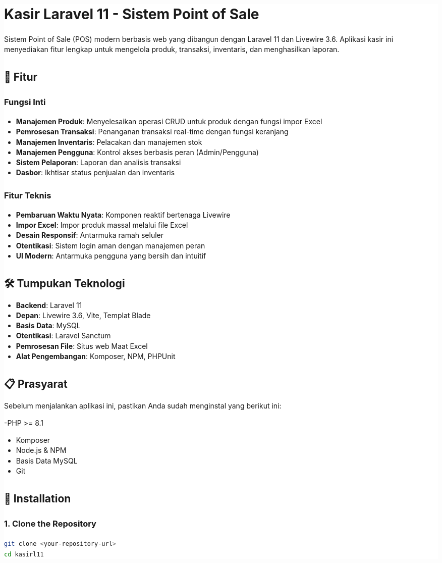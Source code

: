# Kasir Laravel 11 - Sistem Point of Sale

Sistem Point of Sale (POS) modern berbasis web yang dibangun dengan Laravel 11 dan Livewire 3.6. Aplikasi kasir ini menyediakan fitur lengkap untuk mengelola produk, transaksi, inventaris, dan menghasilkan laporan.

## 🚀 Fitur

### Fungsi Inti
- **Manajemen Produk**: Menyelesaikan operasi CRUD untuk produk dengan fungsi impor Excel
- **Pemrosesan Transaksi**: Penanganan transaksi real-time dengan fungsi keranjang
- **Manajemen Inventaris**: Pelacakan dan manajemen stok
- **Manajemen Pengguna**: Kontrol akses berbasis peran (Admin/Pengguna)
- **Sistem Pelaporan**: Laporan dan analisis transaksi
- **Dasbor**: Ikhtisar status penjualan dan inventaris

### Fitur Teknis
- **Pembaruan Waktu Nyata**: Komponen reaktif bertenaga Livewire
- **Impor Excel**: Impor produk massal melalui file Excel
- **Desain Responsif**: Antarmuka ramah seluler
- **Otentikasi**: Sistem login aman dengan manajemen peran
- **UI Modern**: Antarmuka pengguna yang bersih dan intuitif

## 🛠 Tumpukan Teknologi

- **Backend**: Laravel 11
- **Depan**: Livewire 3.6, Vite, Templat Blade
- **Basis Data**: MySQL
- **Otentikasi**: Laravel Sanctum
- **Pemrosesan File**: Situs web Maat Excel
- **Alat Pengembangan**: Komposer, NPM, PHPUnit

## 📋 Prasyarat

Sebelum menjalankan aplikasi ini, pastikan Anda sudah menginstal yang berikut ini:

-PHP >= 8.1
- Komposer
- Node.js & NPM
- Basis Data MySQL
- Git

## 🚀 Installation

### 1. Clone the Repository
```bash
git clone <your-repository-url>
cd kasirl11
```
